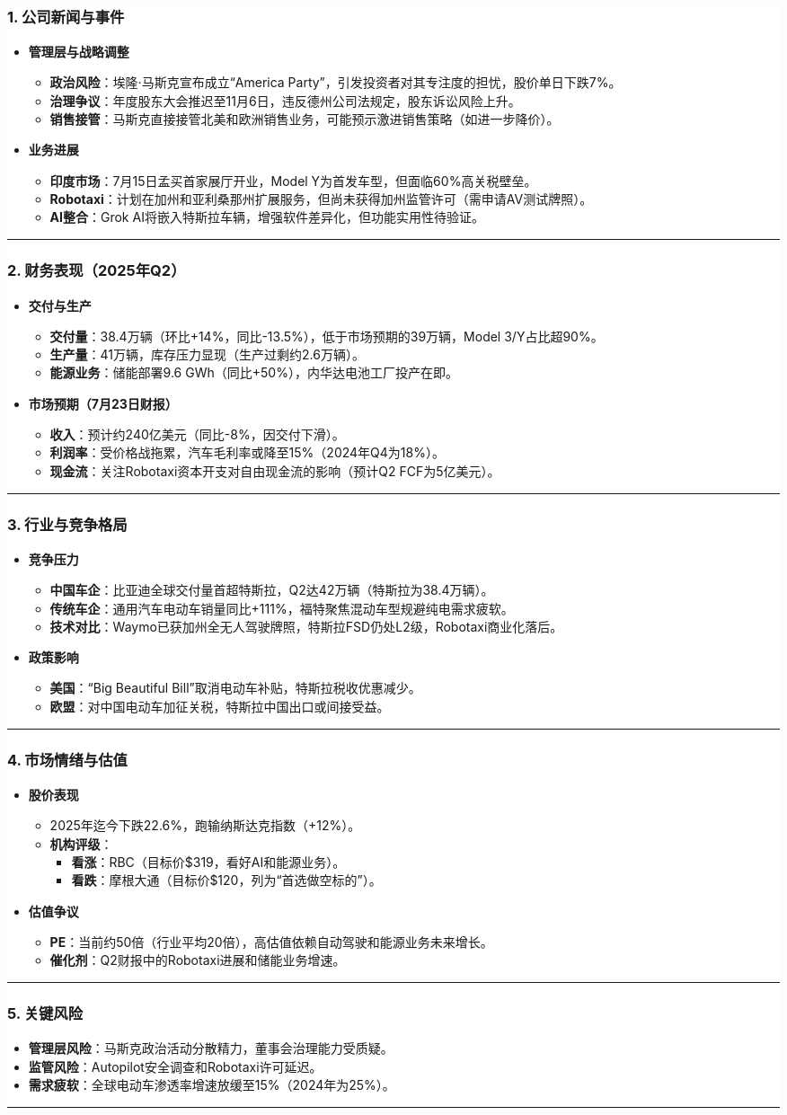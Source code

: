 
### **1. 公司新闻与事件**
- **管理层与战略调整**  
  - **政治风险**：埃隆·马斯克宣布成立“America Party”，引发投资者对其专注度的担忧，股价单日下跌7%。  
  - **治理争议**：年度股东大会推迟至11月6日，违反德州公司法规定，股东诉讼风险上升。  
  - **销售接管**：马斯克直接接管北美和欧洲销售业务，可能预示激进销售策略（如进一步降价）。

- **业务进展**  
  - **印度市场**：7月15日孟买首家展厅开业，Model Y为首发车型，但面临60%高关税壁垒。  
  - **Robotaxi**：计划在加州和亚利桑那州扩展服务，但尚未获得加州监管许可（需申请AV测试牌照）。  
  - **AI整合**：Grok AI将嵌入特斯拉车辆，增强软件差异化，但功能实用性待验证。

---

### **2. 财务表现（2025年Q2）**
- **交付与生产**  
  - **交付量**：38.4万辆（环比+14%，同比-13.5%），低于市场预期的39万辆，Model 3/Y占比超90%。  
  - **生产量**：41万辆，库存压力显现（生产过剩约2.6万辆）。  
  - **能源业务**：储能部署9.6 GWh（同比+50%），内华达电池工厂投产在即。

- **市场预期（7月23日财报）**  
  - **收入**：预计约240亿美元（同比-8%，因交付下滑）。  
  - **利润率**：受价格战拖累，汽车毛利率或降至15%（2024年Q4为18%）。  
  - **现金流**：关注Robotaxi资本开支对自由现金流的影响（预计Q2 FCF为5亿美元）。

---

### **3. 行业与竞争格局**
- **竞争压力**  
  - **中国车企**：比亚迪全球交付量首超特斯拉，Q2达42万辆（特斯拉为38.4万辆）。  
  - **传统车企**：通用汽车电动车销量同比+111%，福特聚焦混动车型规避纯电需求疲软。  
  - **技术对比**：Waymo已获加州全无人驾驶牌照，特斯拉FSD仍处L2级，Robotaxi商业化落后。

- **政策影响**  
  - **美国**：“Big Beautiful Bill”取消电动车补贴，特斯拉税收优惠减少。  
  - **欧盟**：对中国电动车加征关税，特斯拉中国出口或间接受益。

---

### **4. 市场情绪与估值**
- **股价表现**  
  - 2025年迄今下跌22.6%，跑输纳斯达克指数（+12%）。  
  - **机构评级**：  
    - **看涨**：RBC（目标价$319，看好AI和能源业务）。  
    - **看跌**：摩根大通（目标价$120，列为“首选做空标的”）。

- **估值争议**  
  - **PE**：当前约50倍（行业平均20倍），高估值依赖自动驾驶和能源业务未来增长。  
  - **催化剂**：Q2财报中的Robotaxi进展和储能业务增速。

---

### **5. 关键风险**
- **管理层风险**：马斯克政治活动分散精力，董事会治理能力受质疑。  
- **监管风险**：Autopilot安全调查和Robotaxi许可延迟。  
- **需求疲软**：全球电动车渗透率增速放缓至15%（2024年为25%）。

---